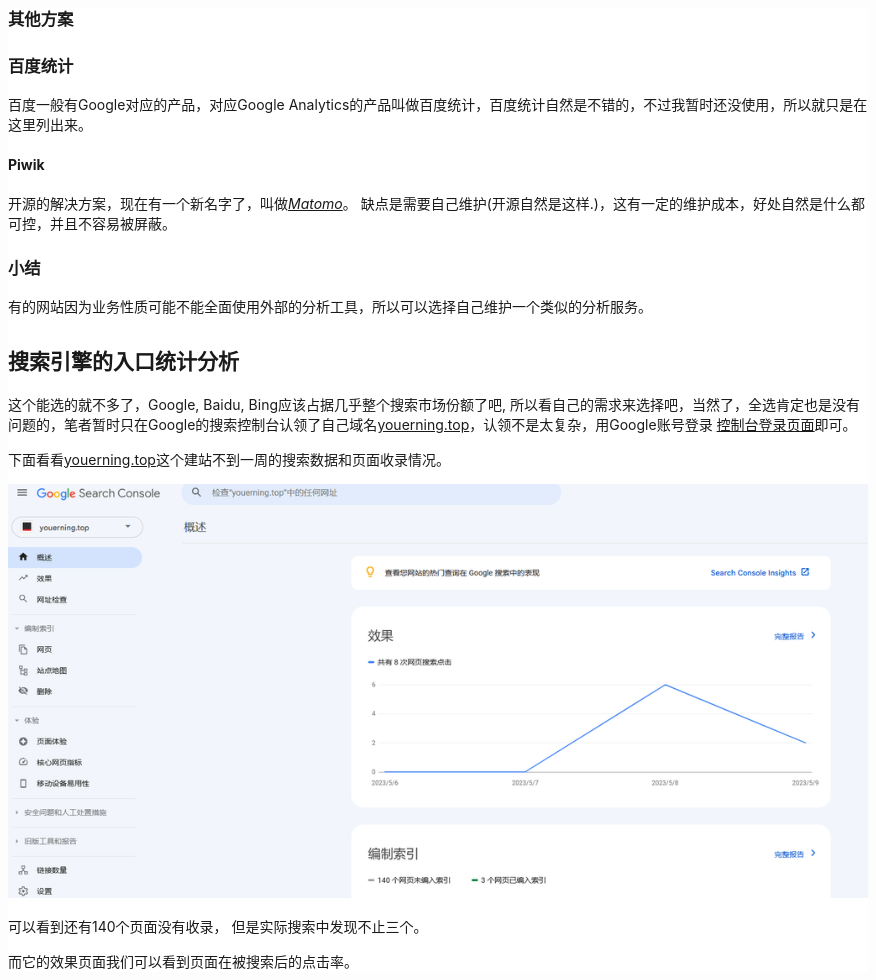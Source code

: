 
### 其他方案

### 百度统计

百度一般有Google对应的产品，对应Google Analytics的产品叫做百度统计，百度统计自然是不错的，不过我暂时还没使用，所以就只是在这里列出来。



#### Piwik

开源的解决方案，现在有一个新名字了，叫做[*Matomo*](https://piwik.com/)。 缺点是需要自己维护(开源自然是这样.)，这有一定的维护成本，好处自然是什么都可控，并且不容易被屏蔽。



### 小结

有的网站因为业务性质可能不能全面使用外部的分析工具，所以可以选择自己维护一个类似的分析服务。



## 搜索引擎的入口统计分析
这个能选的就不多了，Google, Baidu, Bing应该占据几乎整个搜索市场份额了吧, 所以看自己的需求来选择吧，当然了，全选肯定也是没有问题的，笔者暂时只在Google的搜索控制台认领了自己域名[youerning.top](https://youerning.top)，认领不是太复杂，用Google账号登录 [控制台登录页面](https://search.google.com/search-console)即可。

下面看看[youerning.top](https://youerning.top)这个建站不到一周的搜索数据和页面收录情况。

![Google搜索控制台概述](./img/image-20230511210236674.png)

可以看到还有140个页面没有收录， 但是实际搜索中发现不止三个。

而它的效果页面我们可以看到页面在被搜索后的点击率。

